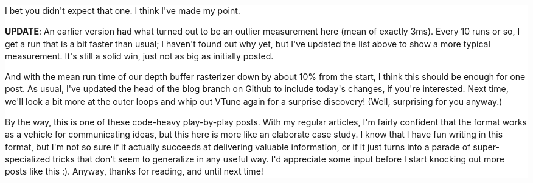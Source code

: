 I bet you didn't expect that one. I think I've made my point.

<b>UPDATE</b>: An earlier version had what turned out to be an outlier
measurement here (mean of exactly 3ms). Every 10 runs or so, I get a run that
is a bit faster than usual; I haven't found out why yet, but I've updated the
list above to show a more typical measurement. It's still a solid win, just not
as big as initially posted.

And with the mean run time of our depth buffer rasterizer down by about 10%
from the start, I think this should be enough for one post. As usual, I've
updated the head of the <a
href="https://github.com/rygorous/intel_occlusion_cull/tree/blog">blog
branch</a> on Github to include today's changes, if you're interested. Next
time, we'll look a bit more at the outer loops and whip out VTune again for a
surprise discovery! (Well, surprising for you anyway.)

By the way, this is one of these code-heavy play-by-play posts. With my regular
articles, I'm fairly confident that the format works as a vehicle for
communicating ideas, but this here is more like an elaborate case study. I know
that I have fun writing in this format, but I'm not so sure if it actually
succeeds at delivering valuable information, or if it just turns into a parade
of super-specialized tricks that don't seem to generalize in any useful way.
I'd appreciate some input before I start knocking out more posts like this :).
Anyway, thanks for reading, and until next time!

